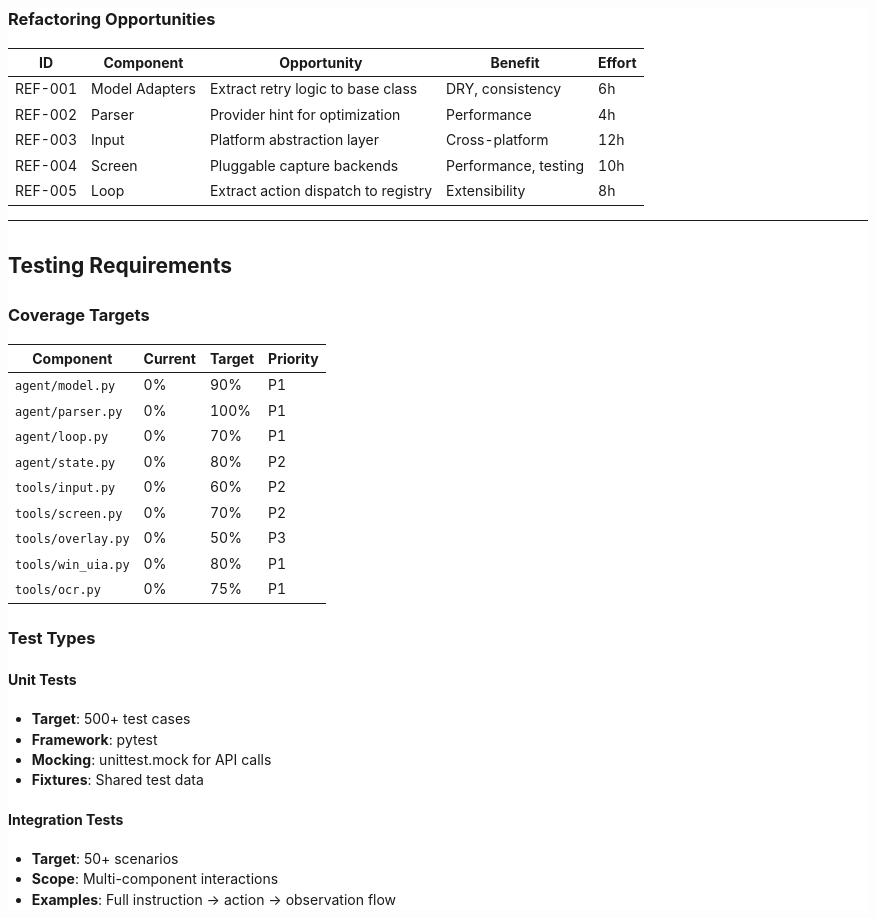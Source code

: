 ### Refactoring Opportunities

| ID | Component | Opportunity | Benefit | Effort |
|----|-----------|-------------|---------|--------|
| REF-001 | Model Adapters | Extract retry logic to base class | DRY, consistency | 6h |
| REF-002 | Parser | Provider hint for optimization | Performance | 4h |
| REF-003 | Input | Platform abstraction layer | Cross-platform | 12h |
| REF-004 | Screen | Pluggable capture backends | Performance, testing | 10h |
| REF-005 | Loop | Extract action dispatch to registry | Extensibility | 8h |

---

## Testing Requirements

### Coverage Targets

| Component | Current | Target | Priority |
|-----------|---------|--------|----------|
| `agent/model.py` | 0% | 90% | P1 |
| `agent/parser.py` | 0% | 100% | P1 |
| `agent/loop.py` | 0% | 70% | P1 |
| `agent/state.py` | 0% | 80% | P2 |
| `tools/input.py` | 0% | 60% | P2 |
| `tools/screen.py` | 0% | 70% | P2 |
| `tools/overlay.py` | 0% | 50% | P3 |
| `tools/win_uia.py` | 0% | 80% | P1 |
| `tools/ocr.py` | 0% | 75% | P1 |

### Test Types

#### Unit Tests
- **Target**: 500+ test cases
- **Framework**: pytest
- **Mocking**: unittest.mock for API calls
- **Fixtures**: Shared test data

#### Integration Tests
- **Target**: 50+ scenarios
- **Scope**: Multi-component interactions
- **Examples**: Full instruction → action → observation flow
